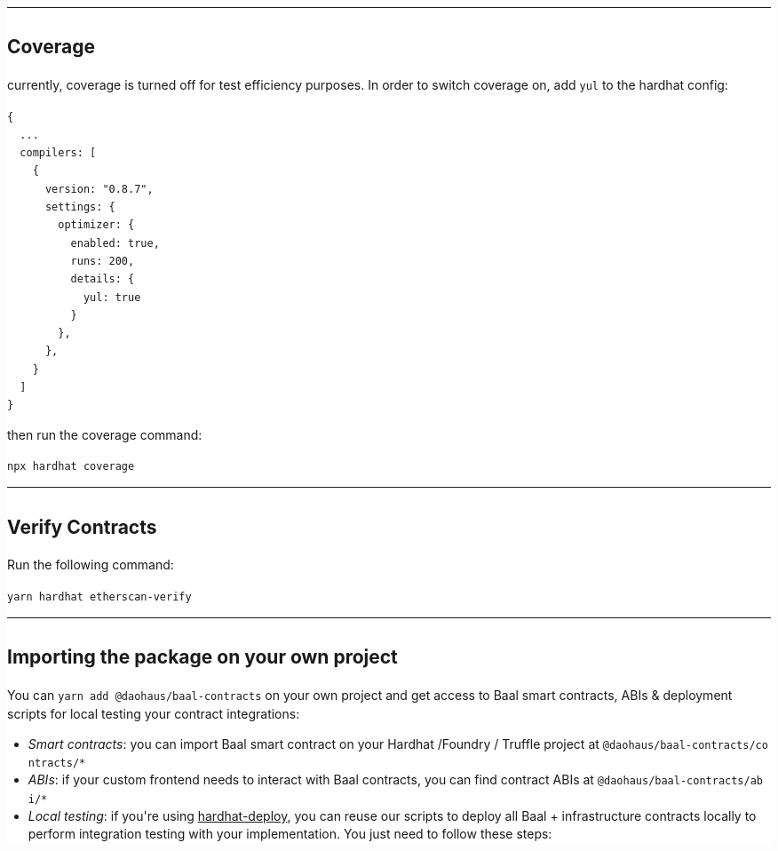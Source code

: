 ----

## Coverage

currently, coverage is turned off for test efficiency purposes. In order to switch coverage on, add `yul` to the hardhat config:

```
{
  ...
  compilers: [
    {
      version: "0.8.7",
      settings: {
        optimizer: {
          enabled: true,
          runs: 200,
          details: {
            yul: true
          }
        },
      },
    }
  ]
}
```

then run the coverage command:

```
npx hardhat coverage
```
----
## Verify Contracts

Run the following command:

```
yarn hardhat etherscan-verify
```

----
## Importing the package on your own project

You can `yarn add @daohaus/baal-contracts` on your own project and get access to Baal smart contracts, ABIs & deployment scripts for local testing your contract integrations:

* *Smart contracts*: you can import Baal smart contract on your Hardhat /Foundry / Truffle project at `@daohaus/baal-contracts/contracts/*`
* *ABIs*: if your custom frontend needs to interact with Baal contracts, you can find contract ABIs at `@daohaus/baal-contracts/abi/*`
* *Local testing*: if you're using [hardhat-deploy](https://www.npmjs.com/package/hardhat-deploy), you can reuse our scripts to deploy all Baal + infrastructure contracts locally to perform integration testing with your implementation. You just need to follow these steps:
